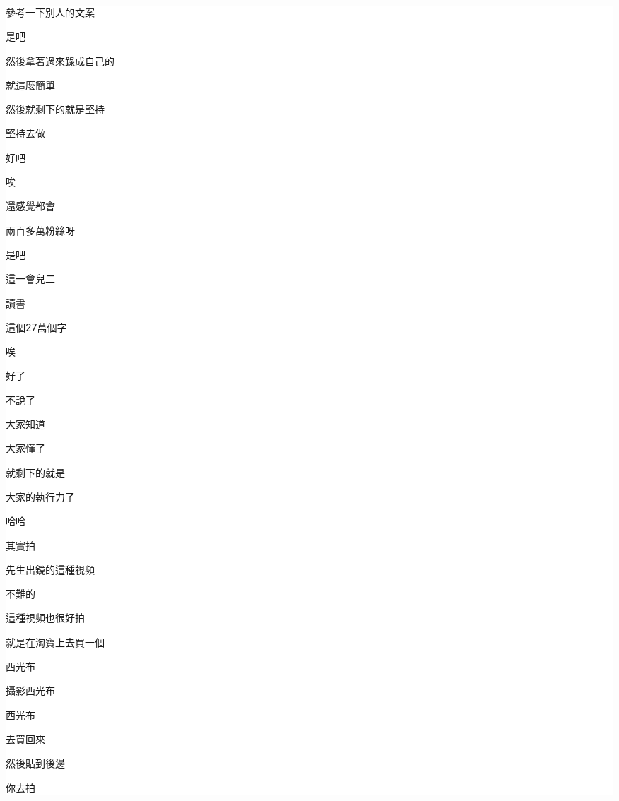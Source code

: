 參考一下別人的文案

是吧

然後拿著過來錄成自己的

就這麼簡單

然後就剩下的就是堅持

堅持去做

好吧

唉

還感覺都會

兩百多萬粉絲呀

是吧

這一會兒二

讀書

這個27萬個字

唉

好了

不說了

大家知道

大家懂了

就剩下的就是

大家的執行力了

哈哈

其實拍

先生出鏡的這種視頻

不難的

這種視頻也很好拍

就是在淘寶上去買一個

西光布

攝影西光布

西光布

去買回來

然後貼到後邊

你去拍
